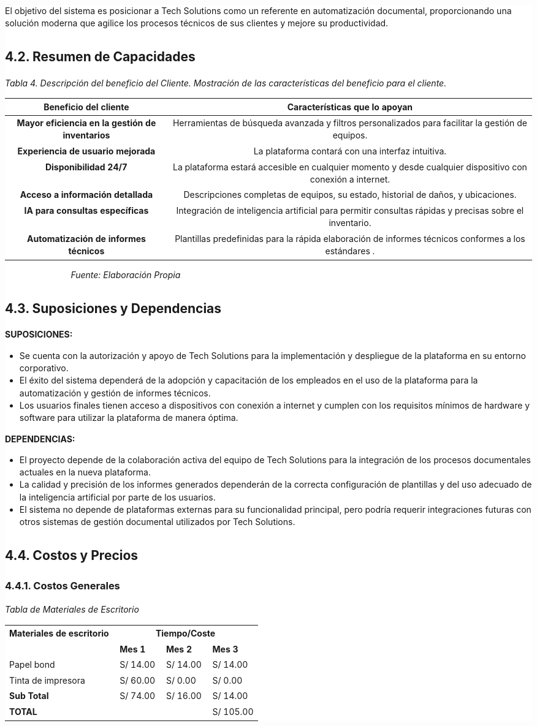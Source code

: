 El objetivo del sistema es posicionar a Tech Solutions como un referente en automatización documental, proporcionando una solución moderna que agilice los procesos técnicos de sus clientes y mejore su productividad.
## <a name="_toc174269295"></a>**4.2. Resumen de Capacidades**
*Tabla 4. Descripción del beneficio del Cliente. Mostración de las características del beneficio para el cliente.*

|**Beneficio del cliente**|**Características que lo apoyan**|
| :-: | :-: |
|**Mayor eficiencia en la gestión de inventarios**|Herramientas de búsqueda avanzada y filtros personalizados para facilitar la gestión de equipos.|
|**Experiencia de usuario mejorada**|La plataforma contará con una interfaz intuitiva.|
|**Disponibilidad 24/7**|La plataforma estará accesible en cualquier momento y desde cualquier dispositivo con conexión a internet.|
|**Acceso a información detallada**|Descripciones completas de equipos, su estado, historial de daños, y ubicaciones.|
|**IA para consultas específicas**|Integración de inteligencia artificial para permitir consultas rápidas y precisas sobre el inventario.|
|**Automatización de informes técnicos**|Plantillas predefinidas para la rápida elaboración de informes técnicos conformes a los estándares .|

`				`*Fuente: Elaboración Propia*
## <a name="_toc174269296"></a>**4.3. Suposiciones y Dependencias**
**SUPOSICIONES:**

- Se cuenta con la autorización y apoyo de Tech Solutions para la implementación y despliegue de la plataforma en su entorno corporativo. 
- El éxito del sistema dependerá de la adopción y capacitación de los empleados en el uso de la plataforma para la automatización y gestión de informes técnicos. 
- Los usuarios finales tienen acceso a dispositivos con conexión a internet y cumplen con los requisitos mínimos de hardware y software para utilizar la plataforma de manera óptima.

**DEPENDENCIAS:**

- El proyecto depende de la colaboración activa del equipo de Tech Solutions para la integración de los procesos documentales actuales en la nueva plataforma.
- La calidad y precisión de los informes generados dependerán de la correcta configuración de plantillas y del uso adecuado de la inteligencia artificial por parte de los usuarios.
- El sistema no depende de plataformas externas para su funcionalidad principal, pero podría requerir integraciones futuras con otros sistemas de gestión documental utilizados por Tech Solutions.
## <a name="_toc174269297"></a>**4.4. Costos y Precios**
### <a name="_toc164535733"></a>**4.4.1. Costos Generales**	
*Tabla de Materiales de Escritorio* 

<table><tr><th colspan="1" rowspan="2"><b>Materiales de escritorio</b> </th><th colspan="3"><b>Tiempo/Coste</b> </th></tr>
<tr><td colspan="1"><b>Mes 1</b> </td><td colspan="1"><b>Mes 2</b> </td><td colspan="1"><b>Mes 3</b> </td></tr>
<tr><td colspan="1">Papel bond </td><td colspan="1">S/ 14.00 </td><td colspan="1">S/ 14.00 </td><td colspan="1">S/ 14.00 </td></tr>
<tr><td colspan="1">Tinta de impresora </td><td colspan="1">S/ 60.00 </td><td colspan="1">S/ 0.00 </td><td colspan="1">S/ 0.00 </td></tr>
<tr><td colspan="1"><b>Sub Total</b> </td><td colspan="1">S/ 74.00 </td><td colspan="1">S/ 16.00 </td><td colspan="1">S/ 14.00 </td></tr>
<tr><td colspan="3"><b>TOTAL</b></td><td colspan="1">S/ 105.00</td></tr>
</table>

